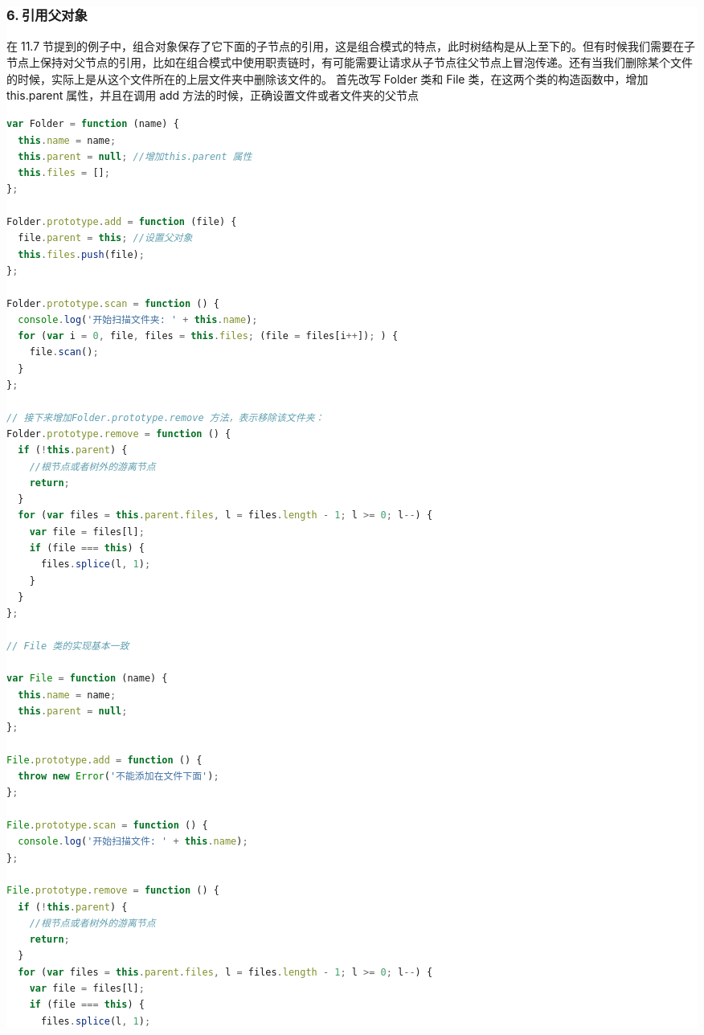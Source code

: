 
### 6. 引用父对象

在 11.7 节提到的例子中，组合对象保存了它下面的子节点的引用，这是组合模式的特点，此时树结构是从上至下的。但有时候我们需要在子节点上保持对父节点的引用，比如在组合模式中使用职责链时，有可能需要让请求从子节点往父节点上冒泡传递。还有当我们删除某个文件的时候，实际上是从这个文件所在的上层文件夹中删除该文件的。
首先改写 Folder 类和 File 类，在这两个类的构造函数中，增加 this.parent 属性，并且在调用 add 方法的时候，正确设置文件或者文件夹的父节点

```js
var Folder = function (name) {
  this.name = name;
  this.parent = null; //增加this.parent 属性
  this.files = [];
};

Folder.prototype.add = function (file) {
  file.parent = this; //设置父对象
  this.files.push(file);
};

Folder.prototype.scan = function () {
  console.log('开始扫描文件夹: ' + this.name);
  for (var i = 0, file, files = this.files; (file = files[i++]); ) {
    file.scan();
  }
};

// 接下来增加Folder.prototype.remove 方法，表示移除该文件夹：
Folder.prototype.remove = function () {
  if (!this.parent) {
    //根节点或者树外的游离节点
    return;
  }
  for (var files = this.parent.files, l = files.length - 1; l >= 0; l--) {
    var file = files[l];
    if (file === this) {
      files.splice(l, 1);
    }
  }
};

// File 类的实现基本一致

var File = function (name) {
  this.name = name;
  this.parent = null;
};

File.prototype.add = function () {
  throw new Error('不能添加在文件下面');
};

File.prototype.scan = function () {
  console.log('开始扫描文件: ' + this.name);
};

File.prototype.remove = function () {
  if (!this.parent) {
    //根节点或者树外的游离节点
    return;
  }
  for (var files = this.parent.files, l = files.length - 1; l >= 0; l--) {
    var file = files[l];
    if (file === this) {
      files.splice(l, 1);
```